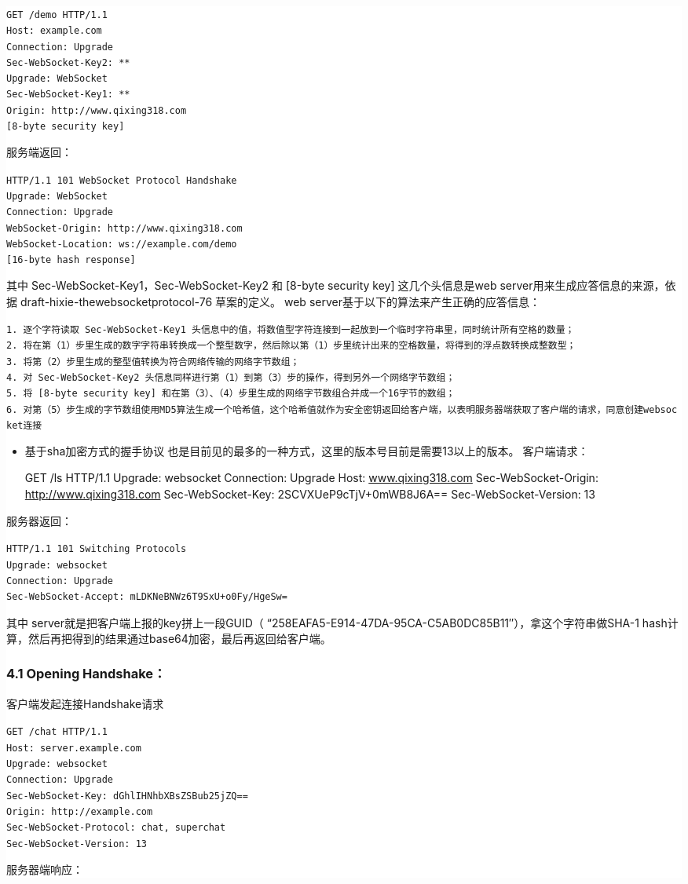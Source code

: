     GET /demo HTTP/1.1
    Host: example.com
    Connection: Upgrade
    Sec-WebSocket-Key2: **
    Upgrade: WebSocket
    Sec-WebSocket-Key1: **
    Origin: http://www.qixing318.com
    [8-byte security key]

服务端返回：

    HTTP/1.1 101 WebSocket Protocol Handshake
    Upgrade: WebSocket
    Connection: Upgrade
    WebSocket-Origin: http://www.qixing318.com
    WebSocket-Location: ws://example.com/demo
    [16-byte hash response]
其中 Sec-WebSocket-Key1，Sec-WebSocket-Key2 和 [8-byte security key] 这几个头信息是web server用来生成应答信息的来源，依据 draft-hixie-thewebsocketprotocol-76 草案的定义。
web server基于以下的算法来产生正确的应答信息：

    1. 逐个字符读取 Sec-WebSocket-Key1 头信息中的值，将数值型字符连接到一起放到一个临时字符串里，同时统计所有空格的数量；
    2. 将在第（1）步里生成的数字字符串转换成一个整型数字，然后除以第（1）步里统计出来的空格数量，将得到的浮点数转换成整数型；
    3. 将第（2）步里生成的整型值转换为符合网络传输的网络字节数组；
    4. 对 Sec-WebSocket-Key2 头信息同样进行第（1）到第（3）步的操作，得到另外一个网络字节数组；
    5. 将 [8-byte security key] 和在第（3）、（4）步里生成的网络字节数组合并成一个16字节的数组；
    6. 对第（5）步生成的字节数组使用MD5算法生成一个哈希值，这个哈希值就作为安全密钥返回给客户端，以表明服务器端获取了客户端的请求，同意创建websocket连接
- 基于sha加密方式的握手协议
也是目前见的最多的一种方式，这里的版本号目前是需要13以上的版本。
客户端请求：

    GET /ls HTTP/1.1
    Upgrade: websocket
    Connection: Upgrade
    Host: www.qixing318.com
    Sec-WebSocket-Origin: http://www.qixing318.com
    Sec-WebSocket-Key: 2SCVXUeP9cTjV+0mWB8J6A==
    Sec-WebSocket-Version: 13

服务器返回：

    HTTP/1.1 101 Switching Protocols
    Upgrade: websocket
    Connection: Upgrade
    Sec-WebSocket-Accept: mLDKNeBNWz6T9SxU+o0Fy/HgeSw=

其中 server就是把客户端上报的key拼上一段GUID（ “258EAFA5-E914-47DA-95CA-C5AB0DC85B11″），拿这个字符串做SHA-1 hash计算，然后再把得到的结果通过base64加密，最后再返回给客户端。    
### 4.1 Opening Handshake：
客户端发起连接Handshake请求

	GET /chat HTTP/1.1
	Host: server.example.com
    Upgrade: websocket
    Connection: Upgrade
    Sec-WebSocket-Key: dGhlIHNhbXBsZSBub25jZQ==
    Origin: http://example.com
    Sec-WebSocket-Protocol: chat, superchat
    Sec-WebSocket-Version: 13
服务器端响应：
